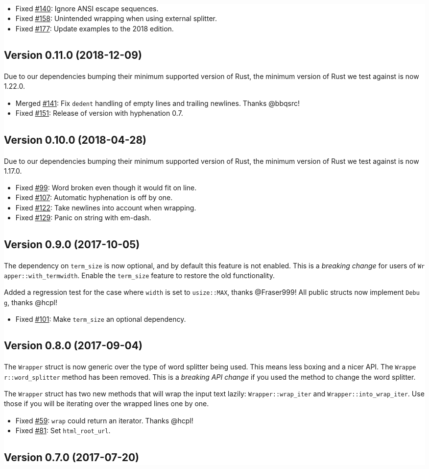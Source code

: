 * Fixed [#140][issue-140]: Ignore ANSI escape sequences.
* Fixed [#158][issue-158]: Unintended wrapping when using external splitter.
* Fixed [#177][issue-177]: Update examples to the 2018 edition.

## Version 0.11.0 (2018-12-09)

Due to our dependencies bumping their minimum supported version of
Rust, the minimum version of Rust we test against is now 1.22.0.

* Merged [#141][issue-141]: Fix `dedent` handling of empty lines and
  trailing newlines. Thanks @bbqsrc!
* Fixed [#151][issue-151]: Release of version with hyphenation 0.7.

## Version 0.10.0 (2018-04-28)

Due to our dependencies bumping their minimum supported version of
Rust, the minimum version of Rust we test against is now 1.17.0.

* Fixed [#99][issue-99]: Word broken even though it would fit on line.
* Fixed [#107][issue-107]: Automatic hyphenation is off by one.
* Fixed [#122][issue-122]: Take newlines into account when wrapping.
* Fixed [#129][issue-129]: Panic on string with em-dash.

## Version 0.9.0 (2017-10-05)

The dependency on `term_size` is now optional, and by default this
feature is not enabled. This is a *breaking change* for users of
`Wrapper::with_termwidth`. Enable the `term_size` feature to restore
the old functionality.

Added a regression test for the case where `width` is set to
`usize::MAX`, thanks @Fraser999! All public structs now implement
`Debug`, thanks @hcpl!

* Fixed [#101][issue-101]: Make `term_size` an optional dependency.

## Version 0.8.0 (2017-09-04)

The `Wrapper` struct is now generic over the type of word splitter
being used. This means less boxing and a nicer API. The
`Wrapper::word_splitter` method has been removed. This is a *breaking
API change* if you used the method to change the word splitter.

The `Wrapper` struct has two new methods that will wrap the input text
lazily: `Wrapper::wrap_iter` and `Wrapper::into_wrap_iter`. Use those
if you will be iterating over the wrapped lines one by one.

* Fixed [#59][issue-59]: `wrap` could return an iterator. Thanks
  @hcpl!
* Fixed [#81][issue-81]: Set `html_root_url`.

## Version 0.7.0 (2017-07-20)


[rust-2018]: https://doc.rust-lang.org/edition-guide/rust-2018/
[`textwrap-macros` crate]: https://crates.io/crates/textwrap-macros
[issue-13]: https://github.com/mgeisler/textwrap/issues/13
[issue-14]: https://github.com/mgeisler/textwrap/issues/14
[issue-19]: https://github.com/mgeisler/textwrap/issues/19
[issue-25]: https://github.com/mgeisler/textwrap/issues/25
[issue-26]: https://github.com/mgeisler/textwrap/issues/26
[issue-28]: https://github.com/mgeisler/textwrap/issues/28
[issue-36]: https://github.com/mgeisler/textwrap/issues/36
[issue-39]: https://github.com/mgeisler/textwrap/issues/39
[issue-58]: https://github.com/mgeisler/textwrap/issues/58
[issue-59]: https://github.com/mgeisler/textwrap/issues/59
[issue-61]: https://github.com/mgeisler/textwrap/issues/61
[issue-81]: https://github.com/mgeisler/textwrap/issues/81
[issue-99]: https://github.com/mgeisler/textwrap/issues/99
[issue-101]: https://github.com/mgeisler/textwrap/issues/101
[issue-107]: https://github.com/mgeisler/textwrap/issues/107
[issue-122]: https://github.com/mgeisler/textwrap/issues/122
[issue-129]: https://github.com/mgeisler/textwrap/issues/129
[issue-140]: https://github.com/mgeisler/textwrap/issues/140
[issue-141]: https://github.com/mgeisler/textwrap/issues/141
[issue-151]: https://github.com/mgeisler/textwrap/issues/151
[issue-158]: https://github.com/mgeisler/textwrap/issues/158
[issue-176]: https://github.com/mgeisler/textwrap/issues/176
[issue-177]: https://github.com/mgeisler/textwrap/issues/177
[issue-193]: https://github.com/mgeisler/textwrap/issues/193